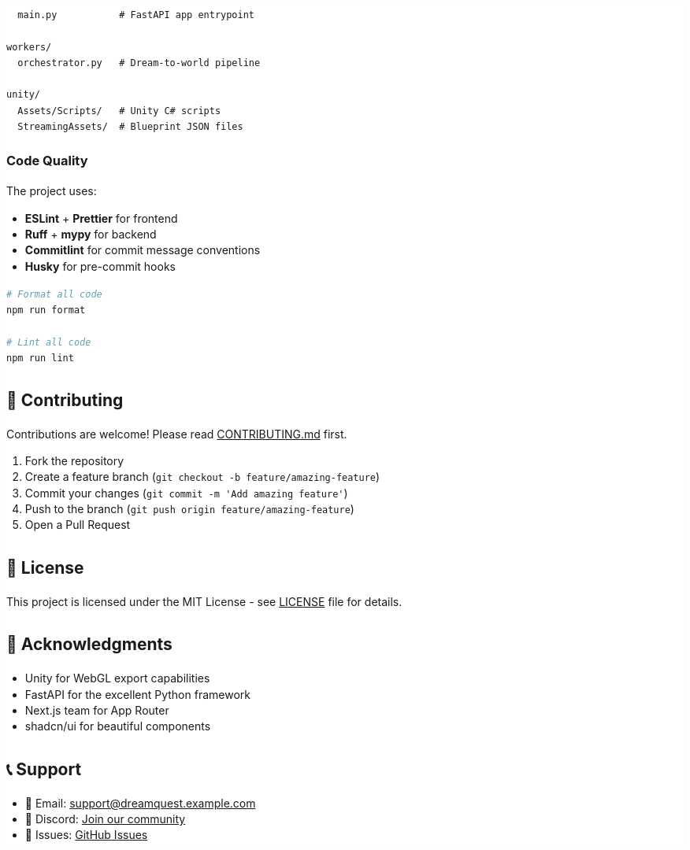 ```
  main.py           # FastAPI app entrypoint

workers/
  orchestrator.py   # Dream-to-world pipeline

unity/
  Assets/Scripts/   # Unity C# scripts
  StreamingAssets/  # Blueprint JSON files
```

### Code Quality

The project uses:
- **ESLint** + **Prettier** for frontend
- **Ruff** + **mypy** for backend
- **Commitlint** for commit message conventions
- **Husky** for pre-commit hooks

```bash
# Format all code
npm run format

# Lint all code
npm run lint
```

## 🤝 Contributing

Contributions are welcome! Please read [CONTRIBUTING.md](./CONTRIBUTING.md) first.

1. Fork the repository
2. Create a feature branch (`git checkout -b feature/amazing-feature`)
3. Commit your changes (`git commit -m 'Add amazing feature'`)
4. Push to the branch (`git push origin feature/amazing-feature`)
5. Open a Pull Request

## 📄 License

This project is licensed under the MIT License - see [LICENSE](./LICENSE) file for details.

## 🙏 Acknowledgments

- Unity for WebGL export capabilities
- FastAPI for the excellent Python framework
- Next.js team for App Router
- shadcn/ui for beautiful components

## 📞 Support

- 📧 Email: support@dreamquest.example.com
- 💬 Discord: [Join our community](https://discord.gg/dreamquest)
- 🐛 Issues: [GitHub Issues](https://github.com/yourusername/dreamquest/issues)
